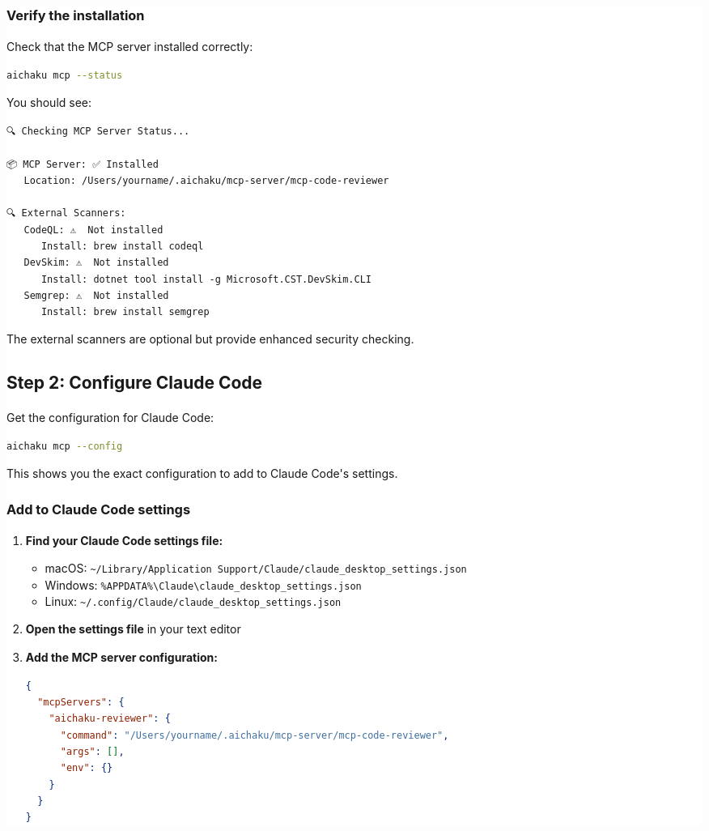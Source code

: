 ### Verify the installation

Check that the MCP server installed correctly:

```bash
aichaku mcp --status
```

You should see:
```
🔍 Checking MCP Server Status...

📦 MCP Server: ✅ Installed
   Location: /Users/yourname/.aichaku/mcp-server/mcp-code-reviewer

🔍 External Scanners:
   CodeQL: ⚠️  Not installed
      Install: brew install codeql
   DevSkim: ⚠️  Not installed
      Install: dotnet tool install -g Microsoft.CST.DevSkim.CLI
   Semgrep: ⚠️  Not installed
      Install: brew install semgrep
```

The external scanners are optional but provide enhanced security checking.

## Step 2: Configure Claude Code

Get the configuration for Claude Code:

```bash
aichaku mcp --config
```

This shows you the exact configuration to add to Claude Code's settings.

### Add to Claude Code settings

1. **Find your Claude Code settings file:**
   - macOS: `~/Library/Application Support/Claude/claude_desktop_settings.json`
   - Windows: `%APPDATA%\Claude\claude_desktop_settings.json`
   - Linux: `~/.config/Claude/claude_desktop_settings.json`

2. **Open the settings file** in your text editor

3. **Add the MCP server configuration:**
   ```json
   {
     "mcpServers": {
       "aichaku-reviewer": {
         "command": "/Users/yourname/.aichaku/mcp-server/mcp-code-reviewer",
         "args": [],
         "env": {}
       }
     }
   }
   ```
